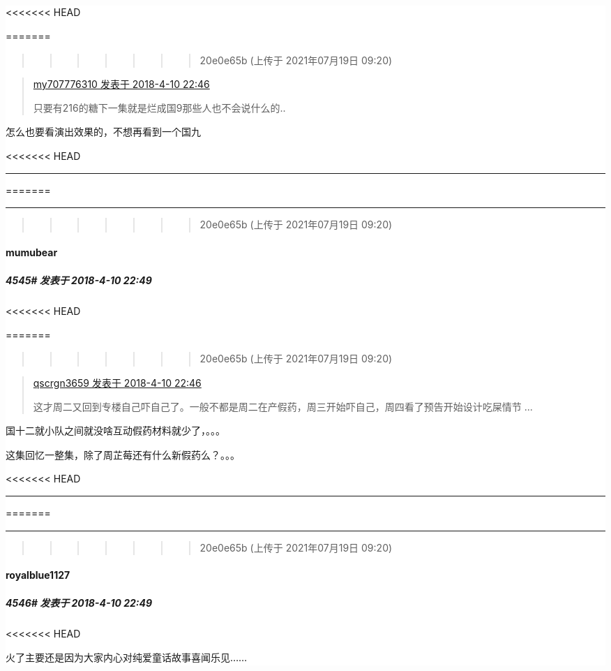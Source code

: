 
<<<<<<< HEAD

=======
>>>>>>> 20e0e65b (上传于 2021年07月19日 09:20)
<blockquote><a href="httphttps://bbs.saraba1st.com/2b/forum.php?mod=redirect&amp;goto=findpost&amp;pid=39161566&amp;ptid=1597675" target="_blank">my707776310 发表于 2018-4-10 22:46</a>

只要有216的糖下一集就是烂成国9那些人也不会说什么的..</blockquote>
怎么也要看演出效果的，不想再看到一个国九


<<<<<<< HEAD





*****
=======
*****
>>>>>>> 20e0e65b (上传于 2021年07月19日 09:20)

####  mumubear  
##### 4545#       发表于 2018-4-10 22:49


<<<<<<< HEAD

=======
>>>>>>> 20e0e65b (上传于 2021年07月19日 09:20)
<blockquote><a href="httphttps://bbs.saraba1st.com/2b/forum.php?mod=redirect&amp;goto=findpost&amp;pid=39161558&amp;ptid=1597675" target="_blank">qscrgn3659 发表于 2018-4-10 22:46</a>

这才周二又回到专楼自己吓自己了。一般不都是周二在产假药，周三开始吓自己，周四看了预告开始设计吃屎情节 ...</blockquote>
国十二就小队之间就没啥互动假药材料就少了，。。。


这集回忆一整集，除了周芷莓还有什么新假药么？。。。


<<<<<<< HEAD





*****
=======
*****
>>>>>>> 20e0e65b (上传于 2021年07月19日 09:20)

####  royalblue1127  
##### 4546#       发表于 2018-4-10 22:49


<<<<<<< HEAD


火了主要还是因为大家内心对纯爱童话故事喜闻乐见……


